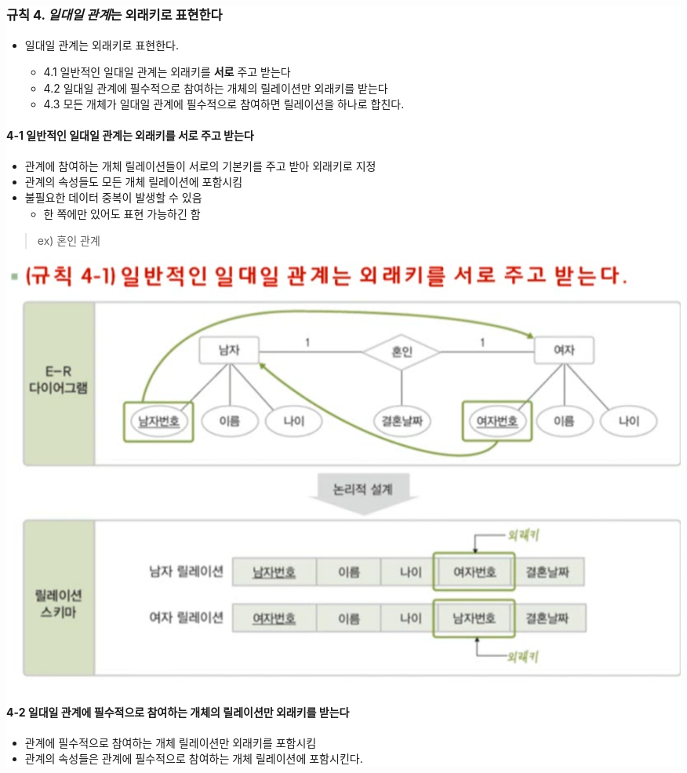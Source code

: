 ### 규칙 4. *일대일 관계*는 외래키로 표현한다

- 일대일 관계는 외래키로 표현한다.

  - 4.1 일반적인 일대일 관계는 외래키를 **서로** 주고 받는다
  - 4.2 일대일 관계에 필수적으로 참여하는 개체의 릴레이션만 외래키를 받는다
  - 4.3 모든 개체가 일대일 관계에 필수적으로 참여하면 릴레이션을 하나로 합친다.

#### 4-1 일반적인 일대일 관계는 외래키를 **서로** 주고 받는다

- 관계에 참여하는 개체 릴레이션들이 서로의 기본키를 주고 받아 외래키로 지정
- 관계의 속성들도 모든 개체 릴레이션에 포함시킴
- 불필요한 데이터 중복이 발생할 수 있음
  - 한 쪽에만 있어도 표현 가능하긴 함

> ex) 혼인 관계

![alt text](image-76.png)

#### 4-2 일대일 관계에 필수적으로 참여하는 개체의 릴레이션만 외래키를 받는다

- 관계에 필수적으로 참여하는 개체 릴레이션만 외래키를 포함시킴
- 관계의 속성들은 관계에 필수적으로 참여하는 개체 릴레이션에 포함시킨다.
